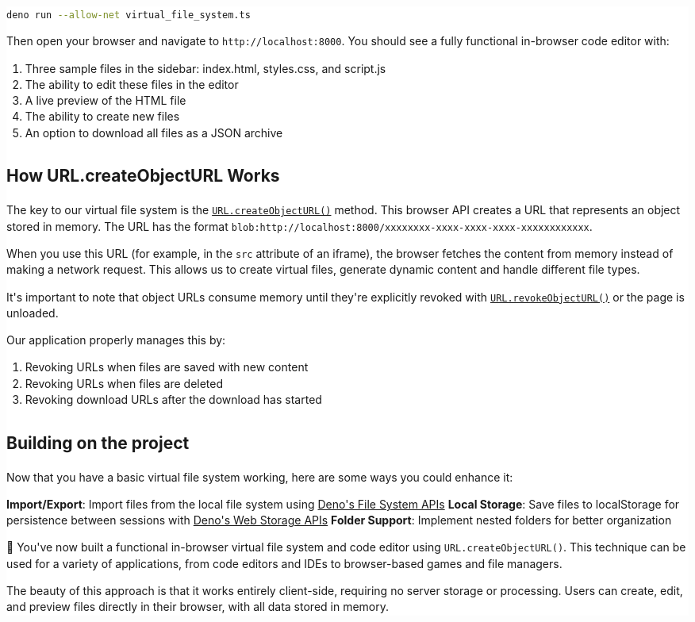 ```bash
deno run --allow-net virtual_file_system.ts
```

Then open your browser and navigate to `http://localhost:8000`. You should see a
fully functional in-browser code editor with:

1. Three sample files in the sidebar: index.html, styles.css, and script.js
2. The ability to edit these files in the editor
3. A live preview of the HTML file
4. The ability to create new files
5. An option to download all files as a JSON archive

## How URL.createObjectURL Works

The key to our virtual file system is the
[`URL.createObjectURL()`](/api/web/~/URL.createObjectURL) method. This browser
API creates a URL that represents an object stored in memory. The URL has the
format `blob:http://localhost:8000/xxxxxxxx-xxxx-xxxx-xxxx-xxxxxxxxxxxx`.

When you use this URL (for example, in the `src` attribute of an iframe), the
browser fetches the content from memory instead of making a network request.
This allows us to create virtual files, generate dynamic content and handle
different file types.

It's important to note that object URLs consume memory until they're explicitly
revoked with [`URL.revokeObjectURL()`](/api/web/~/URL.revokeObjectURL) or the
page is unloaded.

Our application properly manages this by:

1. Revoking URLs when files are saved with new content
2. Revoking URLs when files are deleted
3. Revoking download URLs after the download has started

## Building on the project

Now that you have a basic virtual file system working, here are some ways you
could enhance it:

**Import/Export**: Import files from the local file system using
[Deno's File System APIs](/api/deno/file-system) **Local Storage**: Save files
to localStorage for persistence between sessions with
[Deno's Web Storage APIs](/api/web/~/Storage) **Folder Support**: Implement
nested folders for better organization

🦕 You've now built a functional in-browser virtual file system and code editor
using `URL.createObjectURL()`. This technique can be used for a variety of
applications, from code editors and IDEs to browser-based games and file
managers.

The beauty of this approach is that it works entirely client-side, requiring no
server storage or processing. Users can create, edit, and preview files directly
in their browser, with all data stored in memory.
